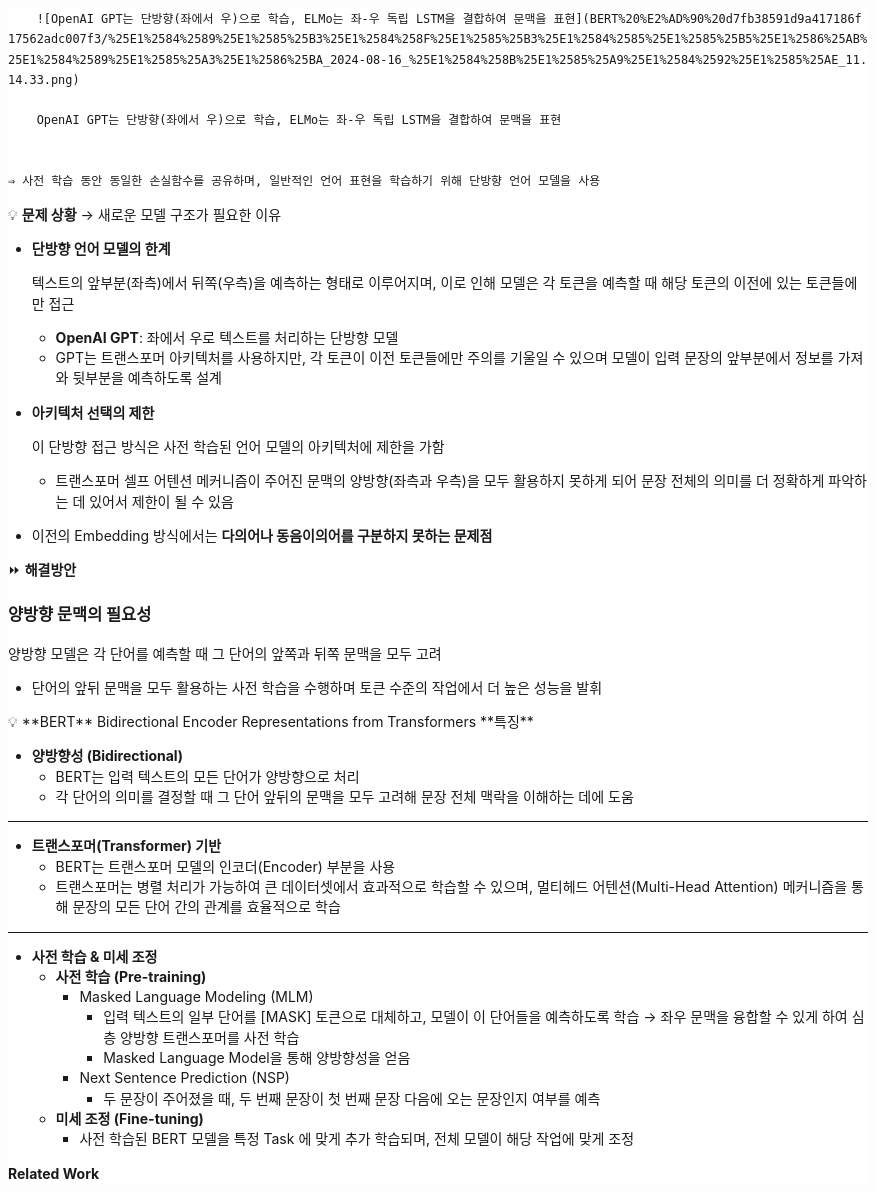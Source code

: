        ![OpenAI GPT는 단방향(좌에서 우)으로 학습, ELMo는 좌-우 독립 LSTM을 결합하여 문맥을 표현](BERT%20%E2%AD%90%20d7fb38591d9a417186f17562adc007f3/%25E1%2584%2589%25E1%2585%25B3%25E1%2584%258F%25E1%2585%25B3%25E1%2584%2585%25E1%2585%25B5%25E1%2586%25AB%25E1%2584%2589%25E1%2585%25A3%25E1%2586%25BA_2024-08-16_%25E1%2584%258B%25E1%2585%25A9%25E1%2584%2592%25E1%2585%25AE_11.14.33.png)
        
        OpenAI GPT는 단방향(좌에서 우)으로 학습, ELMo는 좌-우 독립 LSTM을 결합하여 문맥을 표현
        
    
    ⇒ 사전 학습 동안 동일한 손실함수를 공유하며, 일반적인 언어 표현을 학습하기 위해 단방향 언어 모델을 사용
    

💡 **문제 상황** → 새로운 모델 구조가 필요한 이유

- **단방향 언어 모델의 한계**
    
    텍스트의 앞부분(좌측)에서 뒤쪽(우측)을 예측하는 형태로 이루어지며, 이로 인해 모델은 각 토큰을 예측할 때 해당 토큰의 이전에 있는 토큰들에만 접근
    
    - **OpenAI GPT**: 좌에서 우로 텍스트를 처리하는 단방향 모델
    - GPT는 트랜스포머 아키텍처를 사용하지만, 각 토큰이 이전 토큰들에만 주의를 기울일 수 있으며 모델이 입력 문장의 앞부분에서 정보를 가져와 뒷부분을 예측하도록 설계
- **아키텍처 선택의 제한**
    
    이 단방향 접근 방식은 사전 학습된 언어 모델의 아키텍처에 제한을 가함 
    
    - 트랜스포머 셀프 어텐션 메커니즘이 주어진 문맥의 양방향(좌측과 우측)을 모두 활용하지 못하게 되어 문장 전체의 의미를 더 정확하게 파악하는 데 있어서 제한이 될 수 있음
- 이전의 Embedding 방식에서는 **다의어나 동음이의어를 구분하지 못하는 문제점**

⏩ **해결방안**

### 양방향 문맥의 필요성

양방향 모델은 각 단어를 예측할 때 그 단어의 앞쪽과 뒤쪽 문맥을 모두 고려

- 단어의 앞뒤 문맥을 모두 활용하는 사전 학습을 수행하며 토큰 수준의 작업에서 더 높은 성능을 발휘

<aside>
💡 **BERT** Bidirectional Encoder Representations from Transformers **특징**

- **양방향성 (Bidirectional)**
    - BERT는 입력 텍스트의 모든 단어가 양방향으로 처리
    - 각 단어의 의미를 결정할 때 그 단어 앞뒤의 문맥을 모두 고려해 문장 전체 맥락을 이해하는 데에 도움

---

- **트랜스포머(Transformer) 기반**
    - BERT는 트랜스포머 모델의 인코더(Encoder) 부분을 사용
    - 트랜스포머는 병렬 처리가 가능하여 큰 데이터셋에서 효과적으로 학습할 수 있으며, 멀티헤드 어텐션(Multi-Head Attention) 메커니즘을 통해 문장의 모든 단어 간의 관계를 효율적으로 학습

---

- **사전 학습 & 미세 조정**
    - **사전 학습 (Pre-training)**
        - Masked Language Modeling (MLM)
            - 입력 텍스트의 일부 단어를 [MASK] 토큰으로 대체하고, 모델이 이 단어들을 예측하도록 학습 → 좌우 문맥을 융합할 수 있게 하여 심층 양방향 트랜스포머를 사전 학습
            - Masked Language Model을 통해 양방향성을 얻음
        - Next Sentence Prediction (NSP)
            - 두 문장이 주어졌을 때, 두 번째 문장이 첫 번째 문장 다음에 오는 문장인지 여부를 예측
    - **미세 조정 (Fine-tuning)**
        - 사전 학습된 BERT 모델을 특정 Task 에 맞게 추가 학습되며, 전체 모델이 해당 작업에 맞게 조정
</aside>

**Related Work**
